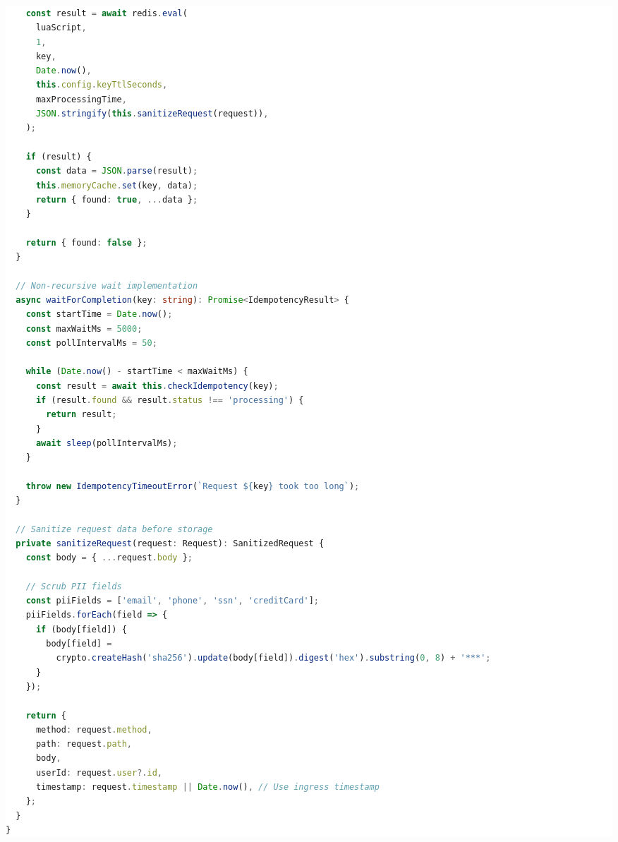 ```typescript
    const result = await redis.eval(
      luaScript,
      1,
      key,
      Date.now(),
      this.config.keyTtlSeconds,
      maxProcessingTime,
      JSON.stringify(this.sanitizeRequest(request)),
    );

    if (result) {
      const data = JSON.parse(result);
      this.memoryCache.set(key, data);
      return { found: true, ...data };
    }

    return { found: false };
  }

  // Non-recursive wait implementation
  async waitForCompletion(key: string): Promise<IdempotencyResult> {
    const startTime = Date.now();
    const maxWaitMs = 5000;
    const pollIntervalMs = 50;

    while (Date.now() - startTime < maxWaitMs) {
      const result = await this.checkIdempotency(key);
      if (result.found && result.status !== 'processing') {
        return result;
      }
      await sleep(pollIntervalMs);
    }

    throw new IdempotencyTimeoutError(`Request ${key} took too long`);
  }

  // Sanitize request data before storage
  private sanitizeRequest(request: Request): SanitizedRequest {
    const body = { ...request.body };

    // Scrub PII fields
    const piiFields = ['email', 'phone', 'ssn', 'creditCard'];
    piiFields.forEach(field => {
      if (body[field]) {
        body[field] =
          crypto.createHash('sha256').update(body[field]).digest('hex').substring(0, 8) + '***';
      }
    });

    return {
      method: request.method,
      path: request.path,
      body,
      userId: request.user?.id,
      timestamp: request.timestamp || Date.now(), // Use ingress timestamp
    };
  }
}
```
